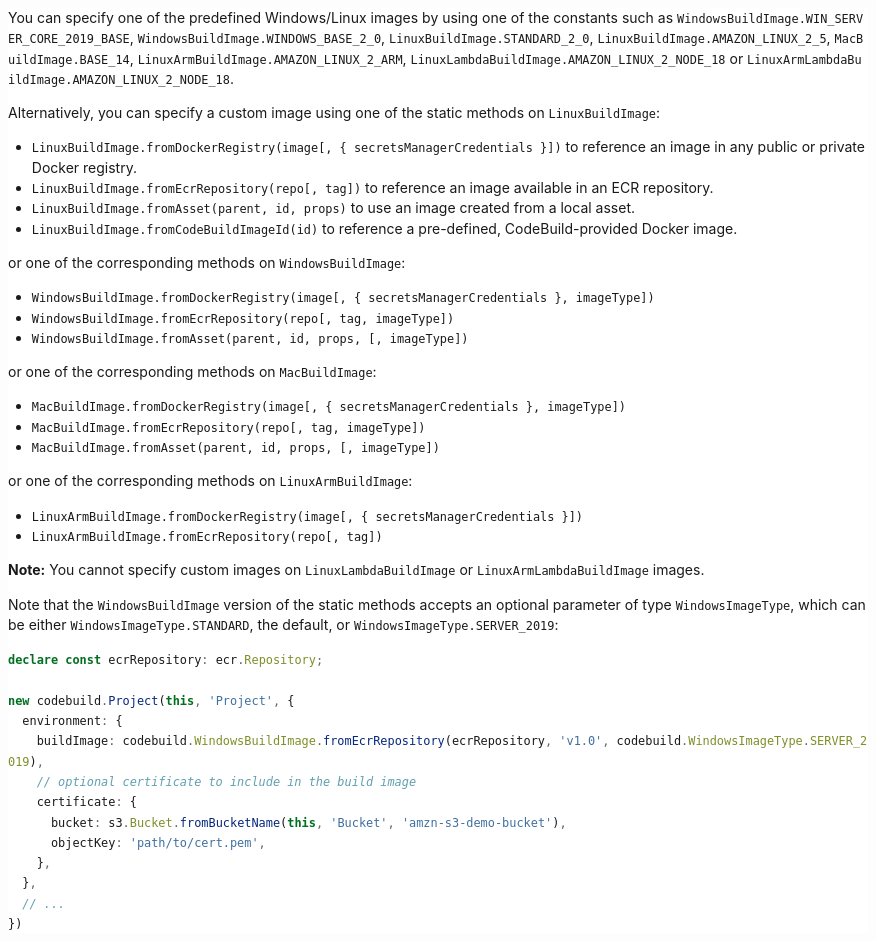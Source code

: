 You can specify one of the predefined Windows/Linux images by using one
of the constants such as `WindowsBuildImage.WIN_SERVER_CORE_2019_BASE`,
`WindowsBuildImage.WINDOWS_BASE_2_0`, `LinuxBuildImage.STANDARD_2_0`,
`LinuxBuildImage.AMAZON_LINUX_2_5`, `MacBuildImage.BASE_14`, `LinuxArmBuildImage.AMAZON_LINUX_2_ARM`,
`LinuxLambdaBuildImage.AMAZON_LINUX_2_NODE_18` or `LinuxArmLambdaBuildImage.AMAZON_LINUX_2_NODE_18`.

Alternatively, you can specify a custom image using one of the static methods on
`LinuxBuildImage`:

* `LinuxBuildImage.fromDockerRegistry(image[, { secretsManagerCredentials }])` to reference an image in any public or private Docker registry.
* `LinuxBuildImage.fromEcrRepository(repo[, tag])` to reference an image available in an
  ECR repository.
* `LinuxBuildImage.fromAsset(parent, id, props)` to use an image created from a
  local asset.
* `LinuxBuildImage.fromCodeBuildImageId(id)` to reference a pre-defined, CodeBuild-provided Docker image.

or one of the corresponding methods on `WindowsBuildImage`:

* `WindowsBuildImage.fromDockerRegistry(image[, { secretsManagerCredentials }, imageType])`
* `WindowsBuildImage.fromEcrRepository(repo[, tag, imageType])`
* `WindowsBuildImage.fromAsset(parent, id, props, [, imageType])`

or one of the corresponding methods on `MacBuildImage`:

* `MacBuildImage.fromDockerRegistry(image[, { secretsManagerCredentials }, imageType])`
* `MacBuildImage.fromEcrRepository(repo[, tag, imageType])`
* `MacBuildImage.fromAsset(parent, id, props, [, imageType])`

or one of the corresponding methods on `LinuxArmBuildImage`:

* `LinuxArmBuildImage.fromDockerRegistry(image[, { secretsManagerCredentials }])`
* `LinuxArmBuildImage.fromEcrRepository(repo[, tag])`

**Note:** You cannot specify custom images on `LinuxLambdaBuildImage` or `LinuxArmLambdaBuildImage` images.

Note that the `WindowsBuildImage` version of the static methods accepts an optional parameter of type `WindowsImageType`,
which can be either `WindowsImageType.STANDARD`, the default, or `WindowsImageType.SERVER_2019`:

```ts
declare const ecrRepository: ecr.Repository;

new codebuild.Project(this, 'Project', {
  environment: {
    buildImage: codebuild.WindowsBuildImage.fromEcrRepository(ecrRepository, 'v1.0', codebuild.WindowsImageType.SERVER_2019),
    // optional certificate to include in the build image
    certificate: {
      bucket: s3.Bucket.fromBucketName(this, 'Bucket', 'amzn-s3-demo-bucket'),
      objectKey: 'path/to/cert.pem',
    },
  },
  // ...
})
```
